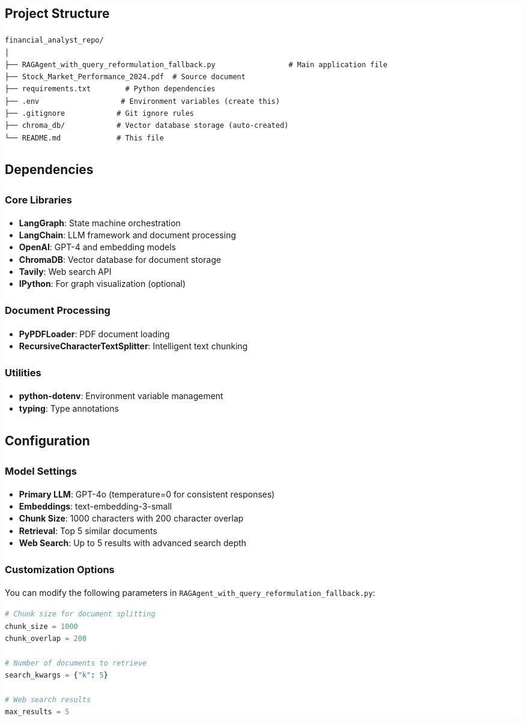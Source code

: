 ## Project Structure

```
financial_analyst_repo/
│
├── RAGAgent_with_query_reformulation_fallback.py                 # Main application file
├── Stock_Market_Performance_2024.pdf  # Source document
├── requirements.txt        # Python dependencies
├── .env                   # Environment variables (create this)
├── .gitignore            # Git ignore rules
├── chroma_db/            # Vector database storage (auto-created)
└── README.md             # This file
```

## Dependencies

### Core Libraries
- **LangGraph**: State machine orchestration
- **LangChain**: LLM framework and document processing
- **OpenAI**: GPT-4 and embedding models
- **ChromaDB**: Vector database for document storage
- **Tavily**: Web search API
- **IPython**: For graph visualization (optional)

### Document Processing
- **PyPDFLoader**: PDF document loading
- **RecursiveCharacterTextSplitter**: Intelligent text chunking

### Utilities
- **python-dotenv**: Environment variable management
- **typing**: Type annotations

## Configuration

### Model Settings
- **Primary LLM**: GPT-4o (temperature=0 for consistent responses)
- **Embeddings**: text-embedding-3-small
- **Chunk Size**: 1000 characters with 200 character overlap
- **Retrieval**: Top 5 similar documents
- **Web Search**: Up to 5 results with advanced search depth

### Customization Options

You can modify the following parameters in `RAGAgent_with_query_reformulation_fallback.py`:

```python
# Chunk size for document splitting
chunk_size = 1000
chunk_overlap = 200

# Number of documents to retrieve
search_kwargs = {"k": 5}

# Web search results
max_results = 5
```
